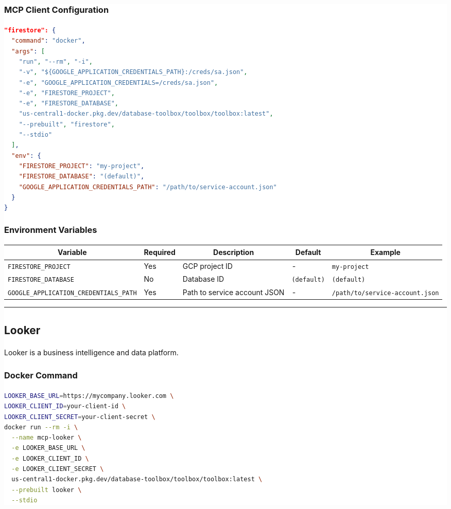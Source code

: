 ### MCP Client Configuration

```json
"firestore": {
  "command": "docker",
  "args": [
    "run", "--rm", "-i",
    "-v", "${GOOGLE_APPLICATION_CREDENTIALS_PATH}:/creds/sa.json",
    "-e", "GOOGLE_APPLICATION_CREDENTIALS=/creds/sa.json",
    "-e", "FIRESTORE_PROJECT",
    "-e", "FIRESTORE_DATABASE",
    "us-central1-docker.pkg.dev/database-toolbox/toolbox/toolbox:latest",
    "--prebuilt", "firestore",
    "--stdio"
  ],
  "env": {
    "FIRESTORE_PROJECT": "my-project",
    "FIRESTORE_DATABASE": "(default)",
    "GOOGLE_APPLICATION_CREDENTIALS_PATH": "/path/to/service-account.json"
  }
}
```

### Environment Variables

| Variable | Required | Description | Default | Example |
|----------|----------|-------------|---------|---------|
| `FIRESTORE_PROJECT` | Yes | GCP project ID | - | `my-project` |
| `FIRESTORE_DATABASE` | No | Database ID | `(default)` | `(default)` |
| `GOOGLE_APPLICATION_CREDENTIALS_PATH` | Yes | Path to service account JSON | - | `/path/to/service-account.json` |

---

## Looker

Looker is a business intelligence and data platform.

### Docker Command

```bash
LOOKER_BASE_URL=https://mycompany.looker.com \
LOOKER_CLIENT_ID=your-client-id \
LOOKER_CLIENT_SECRET=your-client-secret \
docker run --rm -i \
  --name mcp-looker \
  -e LOOKER_BASE_URL \
  -e LOOKER_CLIENT_ID \
  -e LOOKER_CLIENT_SECRET \
  us-central1-docker.pkg.dev/database-toolbox/toolbox/toolbox:latest \
  --prebuilt looker \
  --stdio
```
